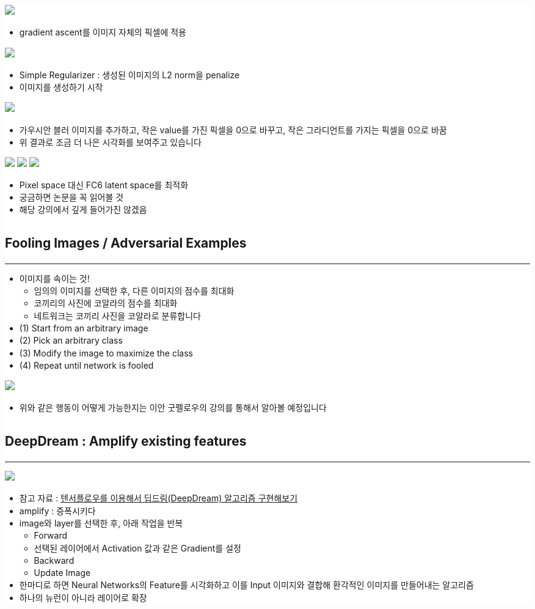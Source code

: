 <img src="https://www.dropbox.com/s/mxchl8mryawjd85/Screenshot%202018-06-03%2000.21.38.png?raw=1">

- gradient ascent를 이미지 자체의 픽셀에 적용

<img src="https://www.dropbox.com/s/py1xr2napf5qg55/Screenshot%202018-06-03%2000.22.08.png?raw=1">

- Simple Regularizer : 생성된 이미지의 L2 norm을 penalize
- 이미지를 생성하기 시작


<img src="https://www.dropbox.com/s/9ui0hkcjpz42ekn/Screenshot%202018-06-03%2000.22.30.png?raw=1">

- 가우시안 블러 이미지를 추가하고, 작은 value를 가진 픽셀을 0으로 바꾸고, 작은 그라디언트를 가지는 픽셀을 0으로 바꿈 
- 위 결과로 조금 더 나은 시각화를 보여주고 있습니다
 
<img src="https://www.dropbox.com/s/wl67whk1new17r8/Screenshot%202018-06-03%2000.22.49.png?raw=1">

<img src="https://www.dropbox.com/s/hc80l86fdfi38wy/Screenshot%202018-06-03%2000.23.00.png?raw=1">


<img src="https://www.dropbox.com/s/4sboypbf9j27fpk/Screenshot%202018-06-05%2001.34.22.png?raw=1">

- Pixel space 대신 FC6 latent space를 최적화
- 궁금하면 논문을 꼭 읽어볼 것
- 해당 강의에서 깊게 들어가진 않겠음


## Fooling Images / Adversarial Examples
---

- 이미지를 속이는 것!
	- 임의의 이미지를 선택한 후, 다른 이미지의 점수를 최대화
	- 코끼리의 사진에 코알라의 점수를 최대화
	- 네트워크는 코끼리 사진을 코알라로 분류합니다 
- (1) Start from an arbitrary image
- (2) Pick an arbitrary class
- (3) Modify the image to maximize the class
- (4) Repeat until network is fooled

<img src="https://www.dropbox.com/s/k91g3bbm9claoy0/Screenshot%202018-06-03%2000.50.07.png?raw=1">

- 위와 같은 행동이 어떻게 가능한지는 이안 굿펠로우의 강의를 통해서 알아볼 예정입니다

## DeepDream : Amplify existing features
---

<img src="https://www.dropbox.com/s/s4vcexd9hlofqxx/Screenshot%202018-06-05%2001.42.25.png?raw=1">

- 참고 자료 : [텐서플로우를 이용해서 딥드림(DeepDream) 알고리즘 구현해보기](http://solarisailab.com/archives/535)
- amplify : 증폭시키다
- image와 layer를 선택한 후, 아래 작업을 반복 
	- Forward
	- 선택된 레이어에서 Activation 값과 같은 Gradient를 설정
	- Backward
	- Update Image
- 한마디로 하면 Neural Networks의 Feature를 시각화하고 이를 Input 이미지와 결합해 환각적인 이미지를 만들어내는 알고리즘
- 하나의 뉴런이 아니라 레이어로 확장 
